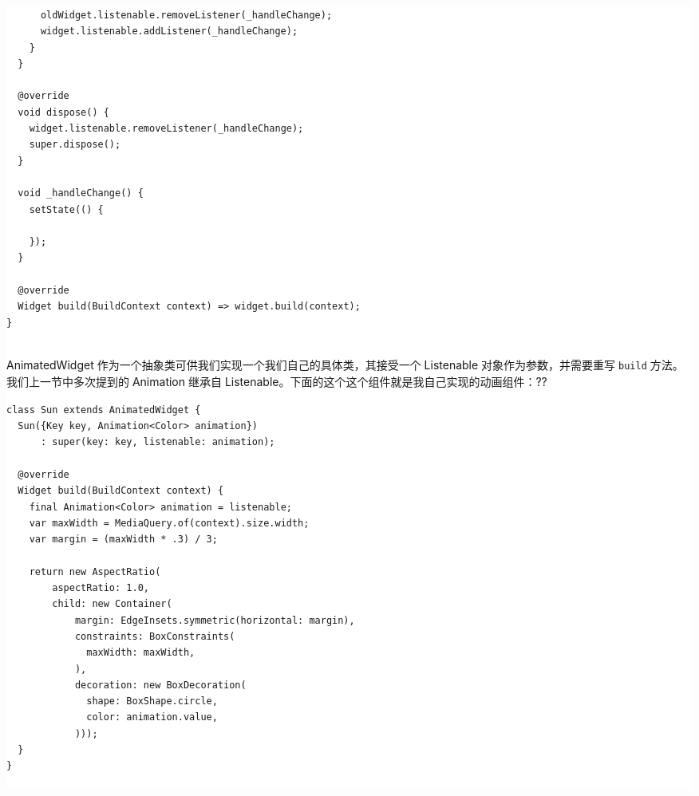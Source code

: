 ```
      oldWidget.listenable.removeListener(_handleChange);
      widget.listenable.addListener(_handleChange);
    }
  }

  @override
  void dispose() {
    widget.listenable.removeListener(_handleChange);
    super.dispose();
  }

  void _handleChange() {
    setState(() {
      
    });
  }

  @override
  Widget build(BuildContext context) => widget.build(context);
}


```

AnimatedWidget 作为一个抽象类可供我们实现一个我们自己的具体类，其接受一个 Listenable 对象作为参数，并需要重写 `build` 方法。我们上一节中多次提到的 Animation 继承自 Listenable。下面的这个这个组件就是我自己实现的动画组件：??

```
class Sun extends AnimatedWidget {
  Sun({Key key, Animation<Color> animation})
      : super(key: key, listenable: animation);

  @override
  Widget build(BuildContext context) {
    final Animation<Color> animation = listenable;
    var maxWidth = MediaQuery.of(context).size.width;
    var margin = (maxWidth * .3) / 3;

    return new AspectRatio(
        aspectRatio: 1.0,
        child: new Container(
            margin: EdgeInsets.symmetric(horizontal: margin),
            constraints: BoxConstraints(
              maxWidth: maxWidth,
            ),
            decoration: new BoxDecoration(
              shape: BoxShape.circle,
              color: animation.value,
            )));
  }
}


```
